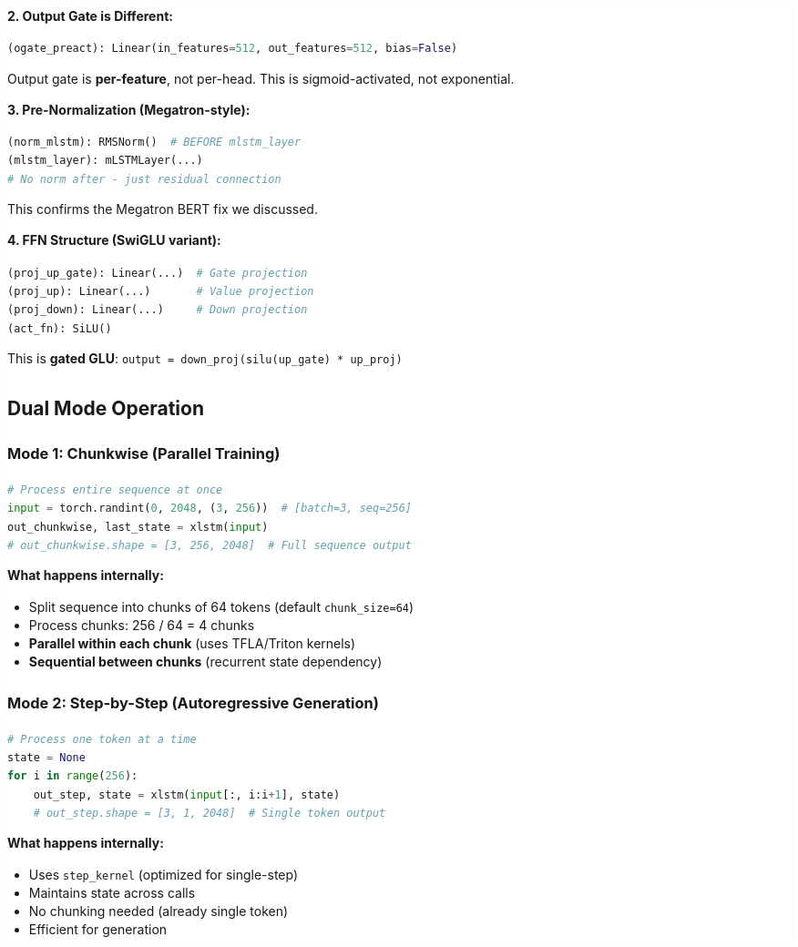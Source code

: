 **2. Output Gate is Different:**
```python
(ogate_preact): Linear(in_features=512, out_features=512, bias=False)
```

Output gate is **per-feature**, not per-head. This is sigmoid-activated, not exponential.

**3. Pre-Normalization (Megatron-style):**
```python
(norm_mlstm): RMSNorm()  # BEFORE mlstm_layer
(mlstm_layer): mLSTMLayer(...)
# No norm after - just residual connection
```

This confirms the Megatron BERT fix we discussed.

**4. FFN Structure (SwiGLU variant):**
```python
(proj_up_gate): Linear(...)  # Gate projection
(proj_up): Linear(...)       # Value projection
(proj_down): Linear(...)     # Down projection
(act_fn): SiLU()
```

This is **gated GLU**: `output = down_proj(silu(up_gate) * up_proj)`

## Dual Mode Operation

### Mode 1: Chunkwise (Parallel Training)

```python
# Process entire sequence at once
input = torch.randint(0, 2048, (3, 256))  # [batch=3, seq=256]
out_chunkwise, last_state = xlstm(input)
# out_chunkwise.shape = [3, 256, 2048]  # Full sequence output
```

**What happens internally:**
- Split sequence into chunks of 64 tokens (default `chunk_size=64`)
- Process chunks: 256 / 64 = 4 chunks
- **Parallel within each chunk** (uses TFLA/Triton kernels)
- **Sequential between chunks** (recurrent state dependency)

### Mode 2: Step-by-Step (Autoregressive Generation)

```python
# Process one token at a time
state = None
for i in range(256):
    out_step, state = xlstm(input[:, i:i+1], state)
    # out_step.shape = [3, 1, 2048]  # Single token output
```

**What happens internally:**
- Uses `step_kernel` (optimized for single-step)
- Maintains state across calls
- No chunking needed (already single token)
- Efficient for generation
